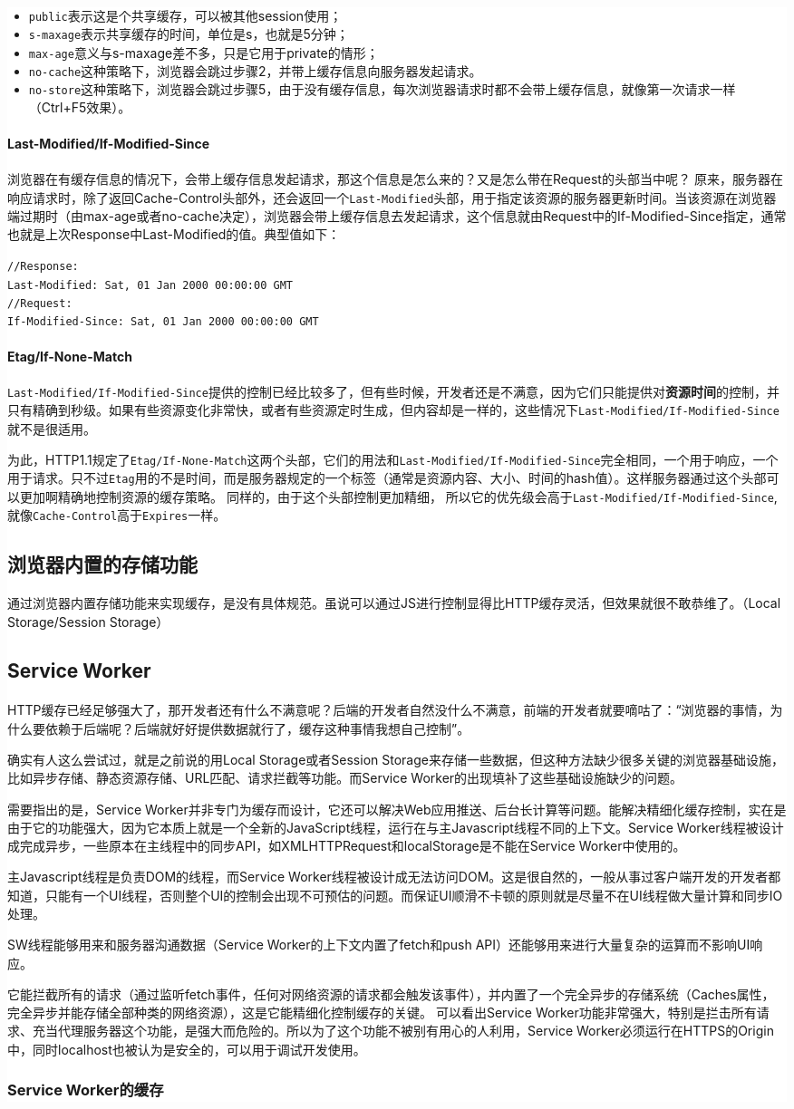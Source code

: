 * `public`表示这是个共享缓存，可以被其他session使用；
* `s-maxage`表示共享缓存的时间，单位是s，也就是5分钟；
* `max-age`意义与s-maxage差不多，只是它用于private的情形；
* `no-cache`这种策略下，浏览器会跳过步骤2，并带上缓存信息向服务器发起请求。
* `no-store`这种策略下，浏览器会跳过步骤5，由于没有缓存信息，每次浏览器请求时都不会带上缓存信息，就像第一次请求一样（Ctrl+F5效果）。

#### Last-Modified/If-Modified-Since

浏览器在有缓存信息的情况下，会带上缓存信息发起请求，那这个信息是怎么来的？又是怎么带在Request的头部当中呢？
原来，服务器在响应请求时，除了返回Cache-Control头部外，还会返回一个`Last-Modified`头部，用于指定该资源的服务器更新时间。当该资源在浏览器端过期时（由max-age或者no-cache决定），浏览器会带上缓存信息去发起请求，这个信息就由Request中的If-Modified-Since指定，通常也就是上次Response中Last-Modified的值。典型值如下：

```text
//Response:
Last-Modified: Sat, 01 Jan 2000 00:00:00 GMT
//Request:
If-Modified-Since: Sat, 01 Jan 2000 00:00:00 GMT
```

#### Etag/If-None-Match

`Last-Modified/If-Modified-Since`提供的控制已经比较多了，但有些时候，开发者还是不满意，因为它们只能提供对**资源时间**的控制，并只有精确到秒级。如果有些资源变化非常快，或者有些资源定时生成，但内容却是一样的，这些情况下`Last-Modified/If-Modified-Since`就不是很适用。

为此，HTTP1.1规定了`Etag/If-None-Match`这两个头部，它们的用法和`Last-Modified/If-Modified-Since`完全相同，一个用于响应，一个用于请求。只不过`Etag`用的不是时间，而是服务器规定的一个标签（通常是资源内容、大小、时间的hash值）。这样服务器通过这个头部可以更加啊精确地控制资源的缓存策略。
同样的，由于这个头部控制更加精细， 所以它的优先级会高于`Last-Modified/If-Modified-Since`,就像`Cache-Control`高于`Expires`一样。

## 浏览器内置的存储功能

通过浏览器内置存储功能来实现缓存，是没有具体规范。虽说可以通过JS进行控制显得比HTTP缓存灵活，但效果就很不敢恭维了。（Local Storage/Session Storage）

## Service Worker

HTTP缓存已经足够强大了，那开发者还有什么不满意呢？后端的开发者自然没什么不满意，前端的开发者就要嘀咕了：“浏览器的事情，为什么要依赖于后端呢？后端就好好提供数据就行了，缓存这种事情我想自己控制”。

确实有人这么尝试过，就是之前说的用Local Storage或者Session Storage来存储一些数据，但这种方法缺少很多关键的浏览器基础设施，比如异步存储、静态资源存储、URL匹配、请求拦截等功能。而Service Worker的出现填补了这些基础设施缺少的问题。

需要指出的是，Service Worker并非专门为缓存而设计，它还可以解决Web应用推送、后台长计算等问题。能解决精细化缓存控制，实在是由于它的功能强大，因为它本质上就是一个全新的JavaScript线程，运行在与主Javascript线程不同的上下文。Service Worker线程被设计成完成异步，一些原本在主线程中的同步API，如XMLHTTPRequest和localStorage是不能在Service Worker中使用的。

主Javascript线程是负责DOM的线程，而Service Worker线程被设计成无法访问DOM。这是很自然的，一般从事过客户端开发的开发者都知道，只能有一个UI线程，否则整个UI的控制会出现不可预估的问题。而保证UI顺滑不卡顿的原则就是尽量不在UI线程做大量计算和同步IO处理。

SW线程能够用来和服务器沟通数据（Service Worker的上下文内置了fetch和push API）还能够用来进行大量复杂的运算而不影响UI响应。

它能拦截所有的请求（通过监听fetch事件，任何对网络资源的请求都会触发该事件），并内置了一个完全异步的存储系统（Caches属性，完全异步并能存储全部种类的网络资源），这是它能精细化控制缓存的关键。
可以看出Service Worker功能非常强大，特别是拦击所有请求、充当代理服务器这个功能，是强大而危险的。所以为了这个功能不被别有用心的人利用，Service Worker必须运行在HTTPS的Origin中，同时localhost也被认为是安全的，可以用于调试开发使用。

### Service Worker的缓存
